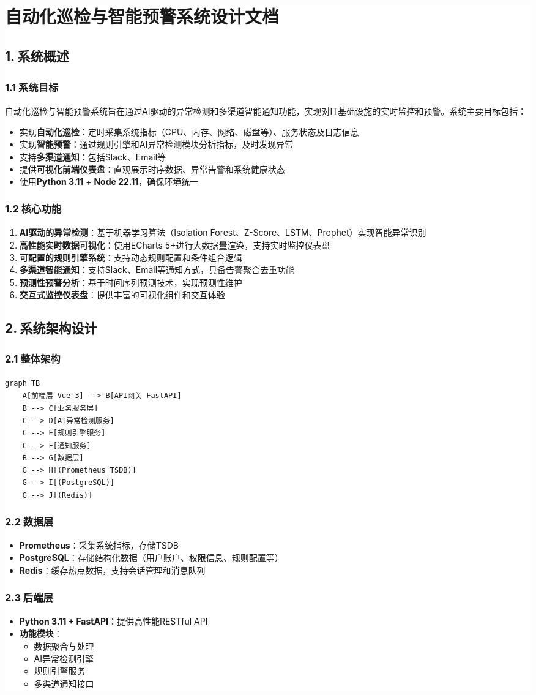 # 自动化巡检与智能预警系统设计文档

## 1. 系统概述

### 1.1 系统目标

自动化巡检与智能预警系统旨在通过AI驱动的异常检测和多渠道智能通知功能，实现对IT基础设施的实时监控和预警。系统主要目标包括：

- 实现**自动化巡检**：定时采集系统指标（CPU、内存、网络、磁盘等）、服务状态及日志信息
- 实现**智能预警**：通过规则引擎和AI异常检测模块分析指标，及时发现异常
- 支持**多渠道通知**：包括Slack、Email等
- 提供**可视化前端仪表盘**：直观展示时序数据、异常告警和系统健康状态
- 使用**Python 3.11** + **Node 22.11**，确保环境统一

### 1.2 核心功能

1. **AI驱动的异常检测**：基于机器学习算法（Isolation Forest、Z-Score、LSTM、Prophet）实现智能异常识别
2. **高性能实时数据可视化**：使用ECharts 5+进行大数据量渲染，支持实时监控仪表盘
3. **可配置的规则引擎系统**：支持动态规则配置和条件组合逻辑
4. **多渠道智能通知**：支持Slack、Email等通知方式，具备告警聚合去重功能
5. **预测性预警分析**：基于时间序列预测技术，实现预测性维护
6. **交互式监控仪表盘**：提供丰富的可视化组件和交互体验

## 2. 系统架构设计

### 2.1 整体架构

```mermaid
graph TB
    A[前端层 Vue 3] --> B[API网关 FastAPI]
    B --> C[业务服务层]
    C --> D[AI异常检测服务]
    C --> E[规则引擎服务] 
    C --> F[通知服务]
    B --> G[数据层]
    G --> H[(Prometheus TSDB)]
    G --> I[(PostgreSQL)]
    G --> J[(Redis)]
```

### 2.2 数据层

- **Prometheus**：采集系统指标，存储TSDB
- **PostgreSQL**：存储结构化数据（用户账户、权限信息、规则配置等）
- **Redis**：缓存热点数据，支持会话管理和消息队列

### 2.3 后端层

- **Python 3.11 + FastAPI**：提供高性能RESTful API
- **功能模块**：
  - 数据聚合与处理
  - AI异常检测引擎
  - 规则引擎服务
  - 多渠道通知接口
